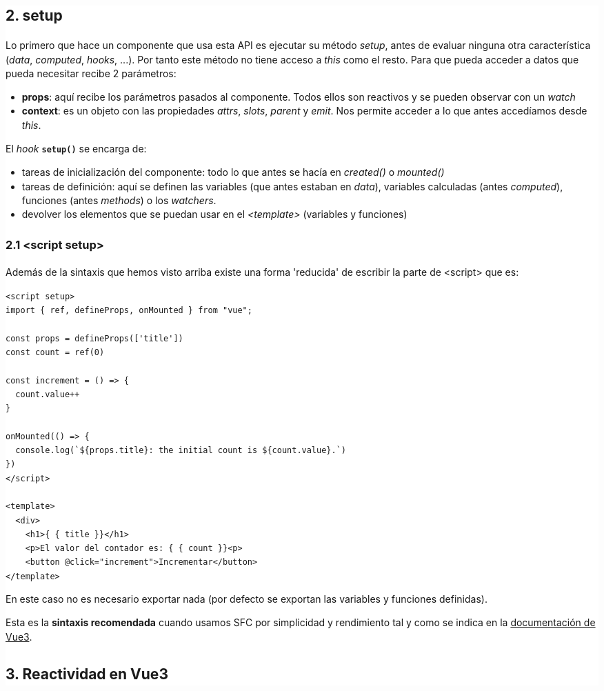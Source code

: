 ## 2. setup

Lo primero que hace un componente que usa esta API es ejecutar su método _setup_, antes de evaluar ninguna otra característica (_data_, _computed_, _hooks_, ...). Por tanto este método no tiene acceso a _this_ como el resto. Para que pueda acceder a datos que pueda necesitar recibe 2 parámetros:

- __props__: aquí recibe los parámetros pasados al componente. Todos ellos son reactivos y se pueden observar con un _watch_
- __context__: es un objeto con las propiedades _attrs_, _slots_, _parent_ y _emit_. Nos permite acceder a lo que antes accedíamos desde _this_.

El _hook_ **`setup()`** se encarga de:

- tareas de inicialización del componente: todo lo que antes se hacía en _created()_ o _mounted()_
- tareas de definición: aquí se definen las variables (que antes estaban en _data_), variables calculadas (antes _computed_), funciones (antes _methods_) o los _watchers_.
- devolver los elementos que se puedan usar en el _\<template>_ (variables y funciones)

### 2.1 \<script setup>

Además de la sintaxis que hemos visto arriba existe una forma 'reducida' de escribir la parte de \<script> que es:

```vue
<script setup>
import { ref, defineProps, onMounted } from "vue";

const props = defineProps(['title'])
const count = ref(0)

const increment = () => {
  count.value++
}

onMounted(() => {
  console.log(`${props.title}: the initial count is ${count.value}.`)
})
</script>

<template>
  <div>
    <h1>{ { title }}</h1>
    <p>El valor del contador es: { { count }}<p>
    <button @click="increment">Incrementar</button>
</template>
```

En este caso no es necesario exportar nada (por defecto se exportan las variables y funciones definidas).

Esta es la **sintaxis recomendada** cuando usamos SFC por simplicidad y rendimiento tal y como se indica en la [documentación de Vue3](https://vuejs.org/api/sfc-script-setup.html).

## 3. Reactividad en Vue3
